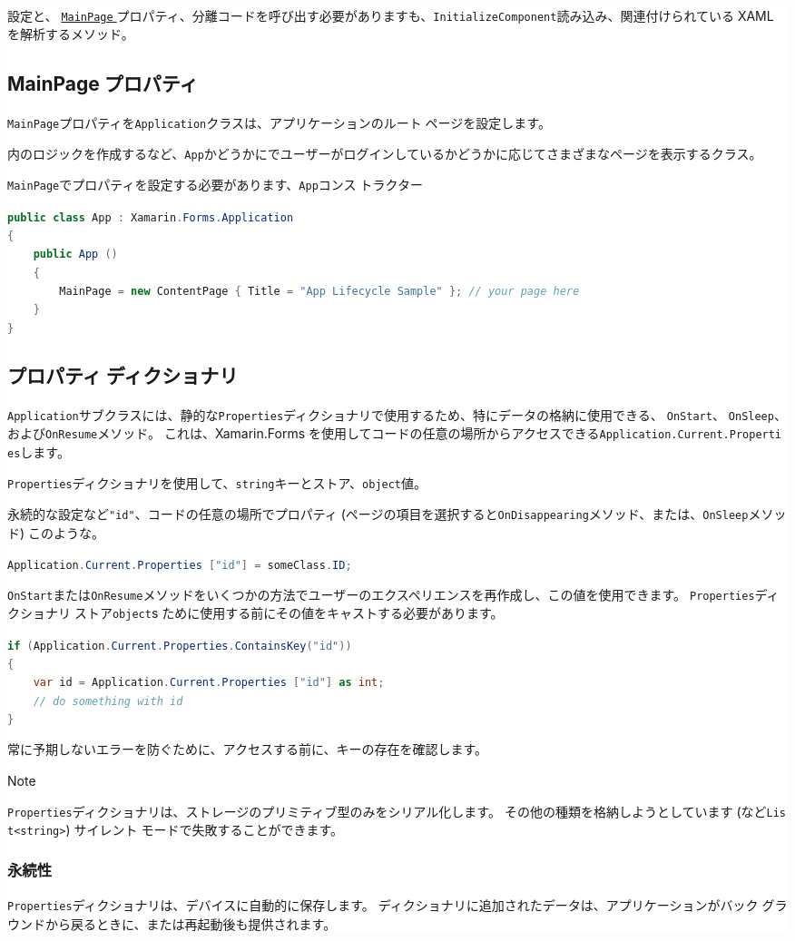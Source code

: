 設定と、 [ `MainPage` ](xref:Xamarin.Forms.Application.MainPage)プロパティ、分離コードを呼び出す必要がありますも、`InitializeComponent`読み込み、関連付けられている XAML を解析するメソッド。

## <a name="mainpage-property"></a>MainPage プロパティ

`MainPage`プロパティを`Application`クラスは、アプリケーションのルート ページを設定します。

内のロジックを作成するなど、`App`かどうかにでユーザーがログインしているかどうかに応じてさまざまなページを表示するクラス。

`MainPage`でプロパティを設定する必要があります、`App`コンス トラクター

```csharp
public class App : Xamarin.Forms.Application
{
    public App ()
    {
        MainPage = new ContentPage { Title = "App Lifecycle Sample" }; // your page here
    }
}
```

<a name="Properties_Dictionary" />

## <a name="properties-dictionary"></a>プロパティ ディクショナリ

`Application`サブクラスには、静的な`Properties`ディクショナリで使用するため、特にデータの格納に使用できる、 `OnStart`、 `OnSleep`、および`OnResume`メソッド。 これは、Xamarin.Forms を使用してコードの任意の場所からアクセスできる`Application.Current.Properties`します。

`Properties`ディクショナリを使用して、`string`キーとストア、`object`値。

永続的な設定など`"id"`、コードの任意の場所でプロパティ (ページの項目を選択すると`OnDisappearing`メソッド、または、`OnSleep`メソッド) このような。

```csharp
Application.Current.Properties ["id"] = someClass.ID;
```

`OnStart`または`OnResume`メソッドをいくつかの方法でユーザーのエクスペリエンスを再作成し、この値を使用できます。 `Properties`ディクショナリ ストア`object`s ために使用する前にその値をキャストする必要があります。

```csharp
if (Application.Current.Properties.ContainsKey("id"))
{
    var id = Application.Current.Properties ["id"] as int;
    // do something with id
}
```

常に予期しないエラーを防ぐために、アクセスする前に、キーの存在を確認します。

> [!NOTE]
> `Properties`ディクショナリは、ストレージのプリミティブ型のみをシリアル化します。 その他の種類を格納しようとしています (など`List<string>`) サイレント モードで失敗することができます。



### <a name="persistence"></a>永続性

`Properties`ディクショナリは、デバイスに自動的に保存します。
ディクショナリに追加されたデータは、アプリケーションがバック グラウンドから戻るときに、または再起動後も提供されます。
